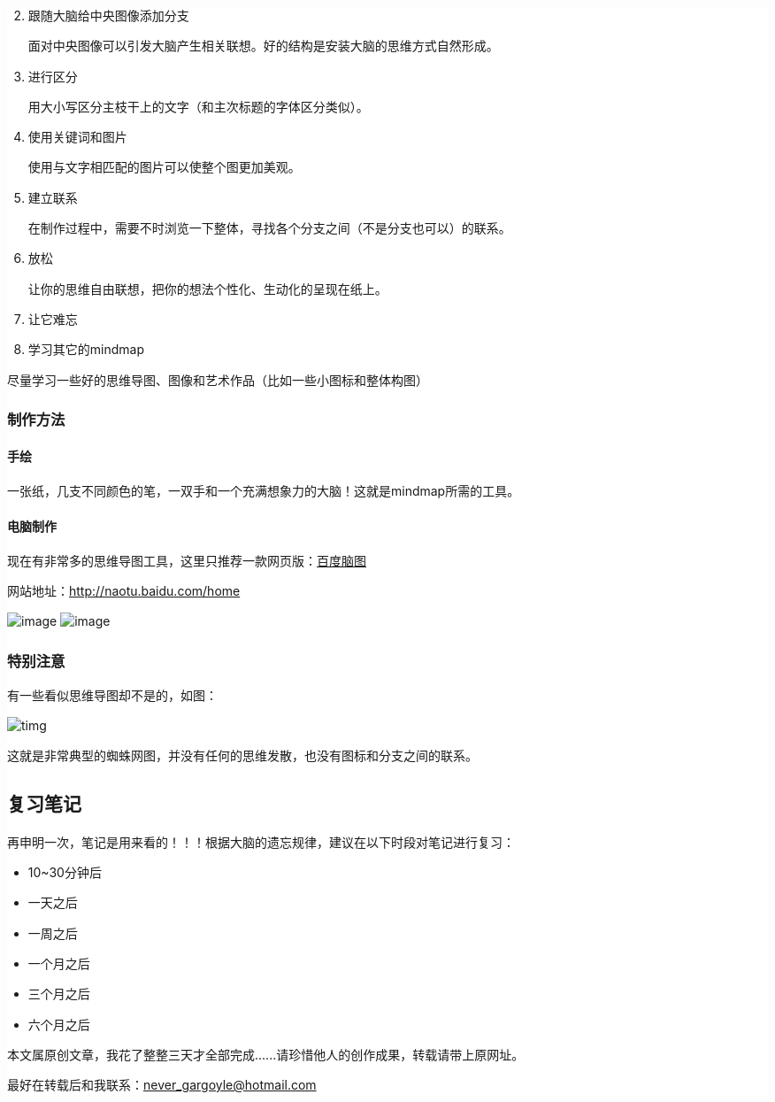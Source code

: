 2. 跟随大脑给中央图像添加分支

   面对中央图像可以引发大脑产生相关联想。好的结构是安装大脑的思维方式自然形成。

3. 进行区分

   用大小写区分主枝干上的文字（和主次标题的字体区分类似）。

4. 使用关键词和图片

   使用与文字相匹配的图片可以使整个图更加美观。

5. 建立联系

   在制作过程中，需要不时浏览一下整体，寻找各个分支之间（不是分支也可以）的联系。

6. 放松

   让你的思维自由联想，把你的想法个性化、生动化的呈现在纸上。

7. 让它难忘

8. 学习其它的mindmap

尽量学习一些好的思维导图、图像和艺术作品（比如一些小图标和整体构图）

### 制作方法

#### 手绘

一张纸，几支不同颜色的笔，一双手和一个充满想象力的大脑！这就是mindmap所需的工具。

#### 电脑制作

现在有非常多的思维导图工具，这里只推荐一款网页版：[百度脑图](http://naotu.baidu.com/home)

网站地址：http://naotu.baidu.com/home

![image](https://user-images.githubusercontent.com/40263799/54874739-3965a100-4e2c-11e9-8bd3-b418b87c76ab.png)
![image](https://user-images.githubusercontent.com/40263799/54874740-42ef0900-4e2c-11e9-9e48-aa187ad1c5d4.png)

### 特别注意

有一些看似思维导图却不是的，如图：

![timg](https://user-images.githubusercontent.com/40263799/54874763-9feabf00-4e2c-11e9-87ba-411347fb9e23.jpg)

这就是非常典型的蜘蛛网图，并没有任何的思维发散，也没有图标和分支之间的联系。



## 复习笔记

再申明一次，笔记是用来看的！！！根据大脑的遗忘规律，建议在以下时段对笔记进行复习：

- 10~30分钟后

- 一天之后

- 一周之后

- 一个月之后

- 三个月之后

- 六个月之后







本文属原创文章，我花了整整三天才全部完成......请珍惜他人的创作成果，转载请带上原网址。

最好在转载后和我联系：never_gargoyle@hotmail.com


